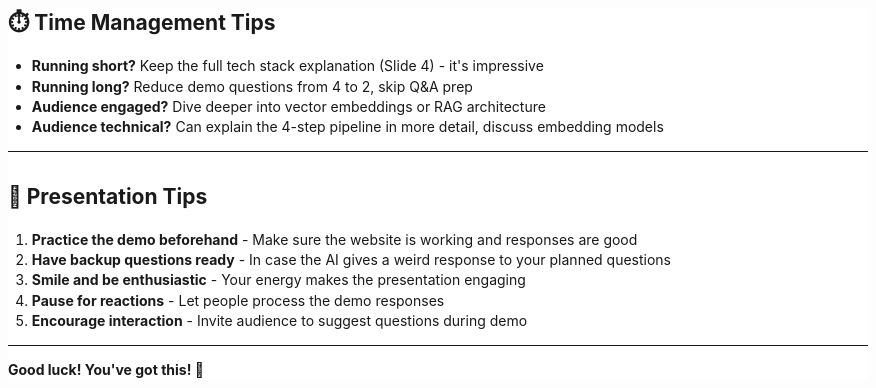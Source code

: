
## ⏱️ Time Management Tips

- **Running short?** Keep the full tech stack explanation (Slide 4) - it's impressive
- **Running long?** Reduce demo questions from 4 to 2, skip Q&A prep
- **Audience engaged?** Dive deeper into vector embeddings or RAG architecture
- **Audience technical?** Can explain the 4-step pipeline in more detail, discuss embedding models

---

## 🎤 Presentation Tips

1. **Practice the demo beforehand** - Make sure the website is working and responses are good
2. **Have backup questions ready** - In case the AI gives a weird response to your planned questions
3. **Smile and be enthusiastic** - Your energy makes the presentation engaging
4. **Pause for reactions** - Let people process the demo responses
5. **Encourage interaction** - Invite audience to suggest questions during demo

---

**Good luck! You've got this! 🚀**
